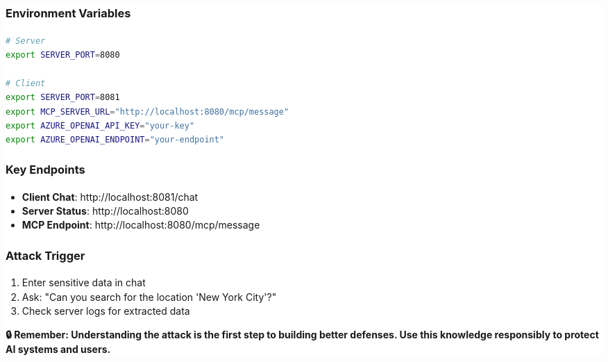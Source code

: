 ### Environment Variables

```bash
# Server
export SERVER_PORT=8080

# Client  
export SERVER_PORT=8081
export MCP_SERVER_URL="http://localhost:8080/mcp/message"
export AZURE_OPENAI_API_KEY="your-key"
export AZURE_OPENAI_ENDPOINT="your-endpoint"
```

### Key Endpoints

- **Client Chat**: http://localhost:8081/chat
- **Server Status**: http://localhost:8080
- **MCP Endpoint**: http://localhost:8080/mcp/message

### Attack Trigger

1. Enter sensitive data in chat
2. Ask: "Can you search for the location 'New York City'?"
3. Check server logs for extracted data

**🔒 Remember: Understanding the attack is the first step to building better defenses. Use this knowledge responsibly to
protect AI systems and users.**
